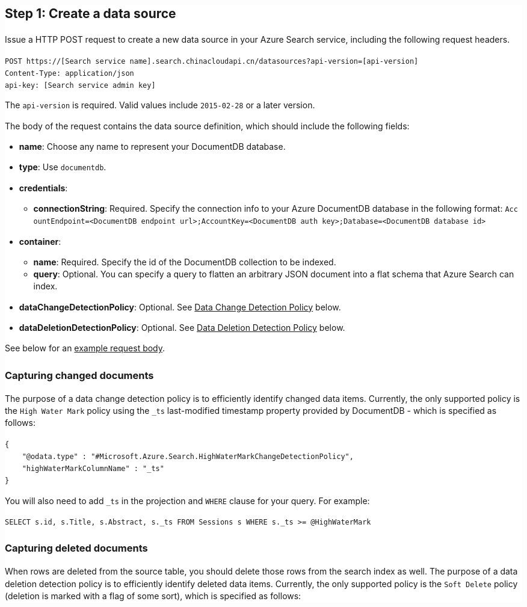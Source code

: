 ## <a id="CreateDataSource"></a>Step 1: Create a data source
Issue a HTTP POST request to create a new data source in your Azure Search service, including the following request headers.

```
POST https://[Search service name].search.chinacloudapi.cn/datasources?api-version=[api-version]
Content-Type: application/json
api-key: [Search service admin key]
```

The `api-version` is required. Valid values include `2015-02-28` or a later version.

The body of the request contains the data source definition, which should include the following fields:

- **name**: Choose any name to represent your DocumentDB database.
- **type**: Use `documentdb`.
- **credentials**:

  - **connectionString**: Required. Specify the connection info to your Azure DocumentDB database in the following format: `AccountEndpoint=<DocumentDB endpoint url>;AccountKey=<DocumentDB auth key>;Database=<DocumentDB database id>`
- **container**:

  - **name**: Required. Specify the id of the DocumentDB collection to be indexed.
  - **query**: Optional. You can specify a query to flatten an arbitrary JSON document into a flat schema that Azure Search can index.
- **dataChangeDetectionPolicy**: Optional. See [Data Change Detection Policy](#DataChangeDetectionPolicy) below.
- **dataDeletionDetectionPolicy**: Optional. See [Data Deletion Detection Policy](#DataDeletionDetectionPolicy) below.

See below for an [example request body](#CreateDataSourceExample).

### <a id="DataChangeDetectionPolicy"></a>Capturing changed documents
The purpose of a data change detection policy is to efficiently identify changed data items. Currently, the only supported policy is the `High Water Mark` policy using the `_ts` last-modified timestamp property provided by DocumentDB - which is specified as follows:

```
{
    "@odata.type" : "#Microsoft.Azure.Search.HighWaterMarkChangeDetectionPolicy",
    "highWaterMarkColumnName" : "_ts"
}
```

You will also need to add `_ts` in the projection and `WHERE` clause for your query. For example:

```
SELECT s.id, s.Title, s.Abstract, s._ts FROM Sessions s WHERE s._ts >= @HighWaterMark
```

### <a id="DataDeletionDetectionPolicy"></a>Capturing deleted documents
When rows are deleted from the source table, you should delete those rows from the search index as well. The purpose of a data deletion detection policy is to efficiently identify deleted data items. Currently, the only supported policy is the `Soft Delete` policy (deletion is marked with a flag of some sort), which is specified as follows:

